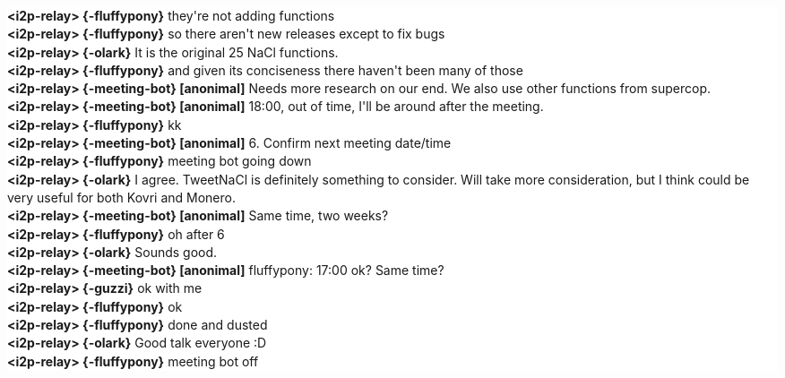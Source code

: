 **\<i2p-relay> {-fluffypony}** they're not adding functions  
**\<i2p-relay> {-fluffypony}** so there aren't new releases except to fix bugs  
**\<i2p-relay> {-olark}** It is the original 25 NaCl functions.  
**\<i2p-relay> {-fluffypony}** and given its conciseness there haven't been many of those  
**\<i2p-relay> {-meeting-bot} [anonimal]** Needs more research on our end. We also use other functions from supercop.  
**\<i2p-relay> {-meeting-bot} [anonimal]** 18:00, out of time, I'll be around after the meeting.  
**\<i2p-relay> {-fluffypony}** kk  
**\<i2p-relay> {-meeting-bot} [anonimal]** 6. Confirm next meeting date/time  
**\<i2p-relay> {-fluffypony}** meeting bot going down  
**\<i2p-relay> {-olark}** I agree. TweetNaCl is definitely something to consider. Will take more consideration, but I think could be very useful for both Kovri and Monero.  
**\<i2p-relay> {-meeting-bot} [anonimal]** Same time, two weeks?  
**\<i2p-relay> {-fluffypony}** oh after 6  
**\<i2p-relay> {-olark}** Sounds good.  
**\<i2p-relay> {-meeting-bot} [anonimal]** fluffypony: 17:00 ok? Same time?  
**\<i2p-relay> {-guzzi}** ok with me  
**\<i2p-relay> {-fluffypony}** ok  
**\<i2p-relay> {-fluffypony}** done and dusted  
**\<i2p-relay> {-olark}** Good talk everyone :D  
**\<i2p-relay> {-fluffypony}** meeting bot off  